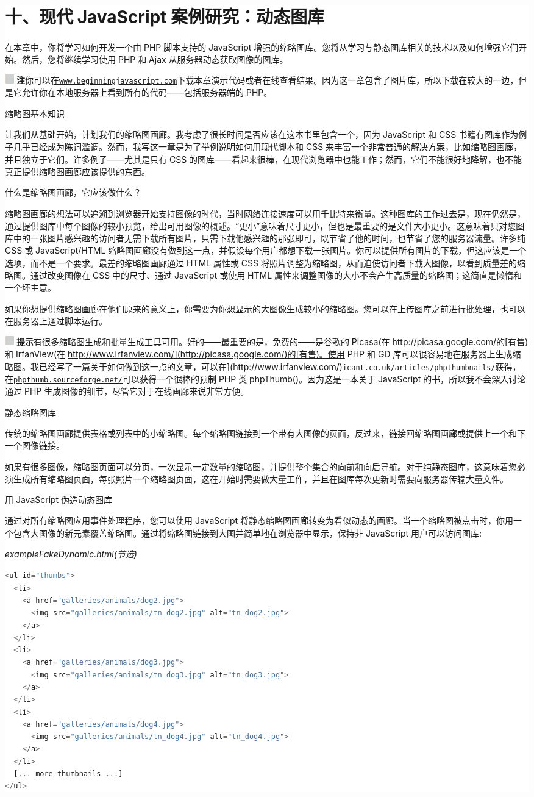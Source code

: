 # 十、现代 JavaScript 案例研究：动态图库

在本章中，你将学习如何开发一个由 PHP 脚本支持的 JavaScript 增强的缩略图库。您将从学习与静态图库相关的技术以及如何增强它们开始。然后，您将继续学习使用 PHP 和 Ajax 从服务器动态获取图像的图库。

![image](img/sq.jpg) **注**你可以在[`www.beginningjavascript.com`](http://www.beginningjavascript.com)下载本章演示代码或者在线查看结果。因为这一章包含了图片库，所以下载在较大的一边，但是它允许你在本地服务器上看到所有的代码——包括服务器端的 PHP。

缩略图基本知识

让我们从基础开始，计划我们的缩略图画廊。我考虑了很长时间是否应该在这本书里包含一个，因为 JavaScript 和 CSS 书籍有图库作为例子几乎已经成为陈词滥调。然而，我写这一章是为了举例说明如何用现代脚本和 CSS 来丰富一个非常普通的解决方案，比如缩略图画廊，并且独立于它们。许多例子——尤其是只有 CSS 的图库——看起来很棒，在现代浏览器中也能工作；然而，它们不能很好地降解，也不能真正提供缩略图画廊应该提供的东西。

什么是缩略图画廊，它应该做什么？

缩略图画廊的想法可以追溯到浏览器开始支持图像的时代，当时网络连接速度可以用千比特来衡量。这种图库的工作过去是，现在仍然是，通过提供图库中每个图像的较小预览，给出可用图像的概述。“更小”意味着尺寸更小，但也是最重要的是文件大小更小。这意味着只对您图库中的一张图片感兴趣的访问者无需下载所有图片，只需下载他感兴趣的那张即可，既节省了他的时间，也节省了您的服务器流量。许多纯 CSS 或 JavaScript/HTML 缩略图画廊没有做到这一点，并假设每个用户都想下载一张图片。你可以提供所有图片的下载，但这应该是一个选项，而不是一个要求。最差的缩略图画廊通过 HTML 属性或 CSS 将照片调整为缩略图，从而迫使访问者下载大图像，以看到质量差的缩略图。通过改变图像在 CSS 中的尺寸、通过 JavaScript 或使用 HTML 属性来调整图像的大小不会产生高质量的缩略图；这简直是懒惰和一个坏主意。

如果你想提供缩略图画廊在他们原来的意义上，你需要为你想显示的大图像生成较小的缩略图。您可以在上传图库之前进行批处理，也可以在服务器上通过脚本运行。

![image](img/sq.jpg) **提示**有很多缩略图生成和批量生成工具可用。好的——最重要的是，免费的——是谷歌的 Picasa(在 http://picasa.google.com/的[有售)和 IrfanView(在 http://www.irfanview.com/](http://picasa.google.com/)的[有售)。使用 PHP 和 GD 库可以很容易地在服务器上生成缩略图。我已经写了一篇关于如何做到这一点的文章，可以在](http://www.irfanview.com/)[`icant.co.uk/articles/phpthumbnails/`](http://icant.co.uk/articles/phpthumbnails/)获得，在[`phpthumb.sourceforge.net/`](http://phpthumb.sourceforge.net/)可以获得一个很棒的预制 PHP 类 phpThumb()。因为这是一本关于 JavaScript 的书，所以我不会深入讨论通过 PHP 生成图像的细节，尽管它对于在线画廊来说非常方便。

静态缩略图库

传统的缩略图画廊提供表格或列表中的小缩略图。每个缩略图链接到一个带有大图像的页面，反过来，链接回缩略图画廊或提供上一个和下一个图像链接。

如果有很多图像，缩略图页面可以分页，一次显示一定数量的缩略图，并提供整个集合的向前和向后导航。对于纯静态图库，这意味着您必须生成所有缩略图页面，每张照片一个缩略图页面，这在开始时需要做大量工作，并且在图库每次更新时需要向服务器传输大量文件。

用 JavaScript 伪造动态图库

通过对所有缩略图应用事件处理程序，您可以使用 JavaScript 将静态缩略图画廊转变为看似动态的画廊。当一个缩略图被点击时，你用一个包含大图像的新元素覆盖缩略图。通过将缩略图链接到大图并简单地在浏览器中显示，保持非 JavaScript 用户可以访问图库:

*exampleFakeDynamic.html(节选)*

```js
<ul id="thumbs">
  <li>
    <a href="galleries/animals/dog2.jpg">
      <img src="galleries/animals/tn_dog2.jpg" alt="tn_dog2.jpg">
    </a>
  </li>
  <li>
    <a href="galleries/animals/dog3.jpg">
      <img src="galleries/animals/tn_dog3.jpg" alt="tn_dog3.jpg">
    </a>
  </li>
  <li>
    <a href="galleries/animals/dog4.jpg">
      <img src="galleries/animals/tn_dog4.jpg" alt="tn_dog4.jpg">
    </a>
  </li>
  [... more thumbnails ...]
</ul>
```
